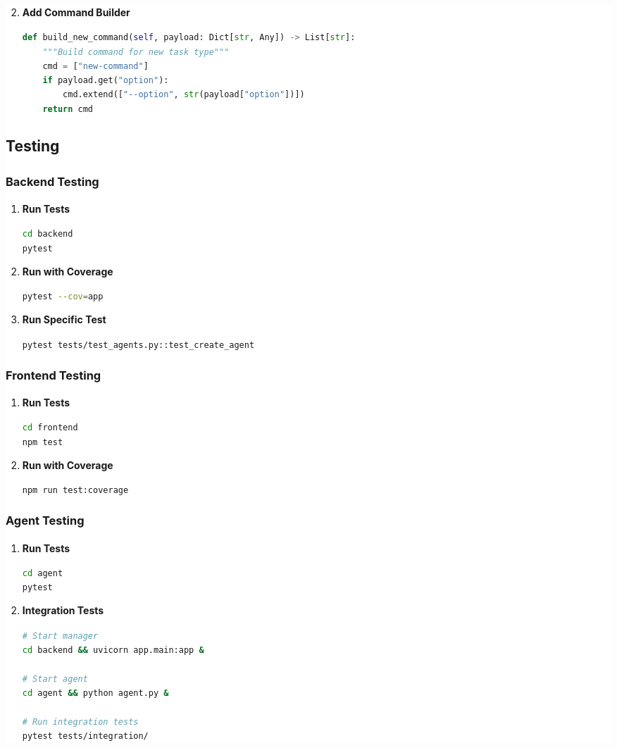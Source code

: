 2. **Add Command Builder**
   ```python
   def build_new_command(self, payload: Dict[str, Any]) -> List[str]:
       """Build command for new task type"""
       cmd = ["new-command"]
       if payload.get("option"):
           cmd.extend(["--option", str(payload["option"])])
       return cmd
   ```

## Testing

### Backend Testing

1. **Run Tests**
   ```bash
   cd backend
   pytest
   ```

2. **Run with Coverage**
   ```bash
   pytest --cov=app
   ```

3. **Run Specific Test**
   ```bash
   pytest tests/test_agents.py::test_create_agent
   ```

### Frontend Testing

1. **Run Tests**
   ```bash
   cd frontend
   npm test
   ```

2. **Run with Coverage**
   ```bash
   npm run test:coverage
   ```

### Agent Testing

1. **Run Tests**
   ```bash
   cd agent
   pytest
   ```

2. **Integration Tests**
   ```bash
   # Start manager
   cd backend && uvicorn app.main:app &
   
   # Start agent
   cd agent && python agent.py &
   
   # Run integration tests
   pytest tests/integration/
   ```
